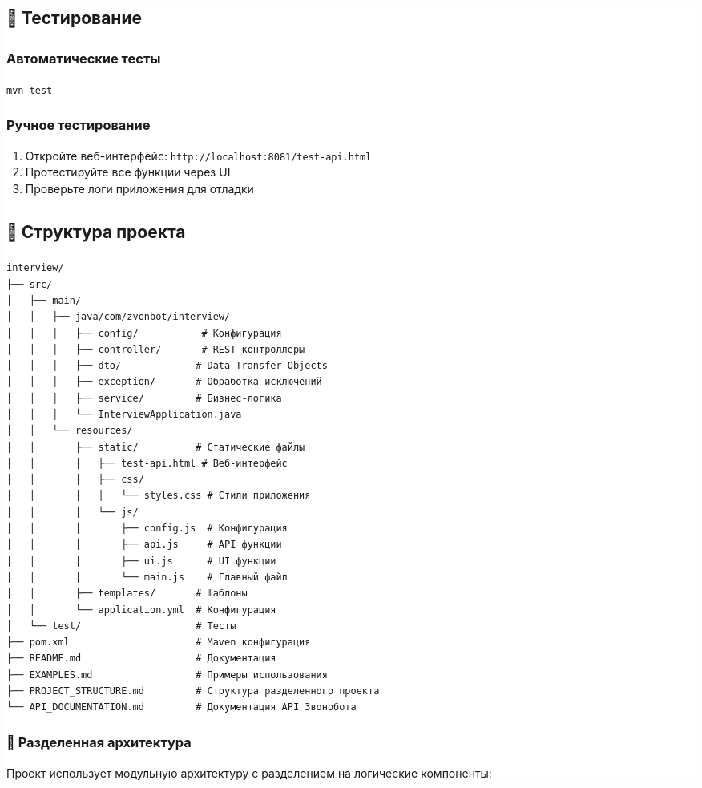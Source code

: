 ```bash
```

## 🧪 Тестирование

### Автоматические тесты
```bash
mvn test
```

### Ручное тестирование
1. Откройте веб-интерфейс: `http://localhost:8081/test-api.html`
2. Протестируйте все функции через UI
3. Проверьте логи приложения для отладки

## 📁 Структура проекта

```
interview/
├── src/
│   ├── main/
│   │   ├── java/com/zvonbot/interview/
│   │   │   ├── config/           # Конфигурация
│   │   │   ├── controller/       # REST контроллеры
│   │   │   ├── dto/             # Data Transfer Objects
│   │   │   ├── exception/       # Обработка исключений
│   │   │   ├── service/         # Бизнес-логика
│   │   │   └── InterviewApplication.java
│   │   └── resources/
│   │       ├── static/          # Статические файлы
│   │       │   ├── test-api.html # Веб-интерфейс
│   │       │   ├── css/
│   │       │   │   └── styles.css # Стили приложения
│   │       │   └── js/
│   │       │       ├── config.js  # Конфигурация
│   │       │       ├── api.js     # API функции
│   │       │       ├── ui.js      # UI функции
│   │       │       └── main.js    # Главный файл
│   │       ├── templates/       # Шаблоны
│   │       └── application.yml  # Конфигурация
│   └── test/                    # Тесты
├── pom.xml                      # Maven конфигурация
├── README.md                    # Документация
├── EXAMPLES.md                  # Примеры использования
├── PROJECT_STRUCTURE.md         # Структура разделенного проекта
└── API_DOCUMENTATION.md         # Документация API Звонобота
```

### 🎯 **Разделенная архитектура**

Проект использует модульную архитектуру с разделением на логические компоненты:

